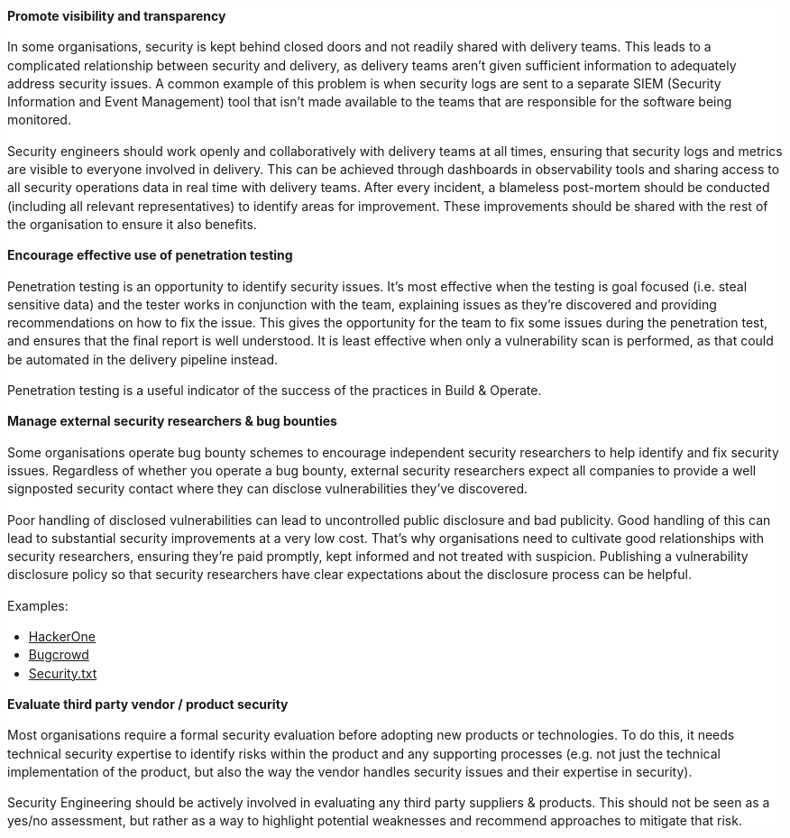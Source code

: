 **Promote visibility and transparency**

In some organisations, security is kept behind closed doors and not readily shared with delivery teams. This leads to a complicated relationship between security and delivery, as delivery teams aren’t given sufficient information to adequately address security issues. A common example of this problem is when security logs are sent to a separate SIEM \(Security Information and Event Management\) tool that isn’t made available to the teams that are responsible for the software being monitored.

Security engineers should work openly and collaboratively with delivery teams at all times, ensuring that security logs and metrics are visible to everyone involved in delivery. This can be achieved through dashboards in observability tools and sharing access to all security operations data in real time with delivery teams. After every incident, a blameless post-mortem should be conducted \(including all relevant representatives\) to identify areas for improvement. These improvements should be shared with the rest of the organisation to ensure it also benefits.

**Encourage effective use of penetration testing**

Penetration testing is an opportunity to identify security issues. It’s most effective when the testing is goal focused \(i.e. steal sensitive data\) and the tester works in conjunction with the team, explaining issues as they’re discovered and providing recommendations on how to fix the issue. This gives the opportunity for the team to fix some issues during the penetration test, and ensures that the final report is well understood. It is least effective when only a vulnerability scan is performed, as that could be automated in the delivery pipeline instead.

Penetration testing is a useful indicator of the success of the practices in Build & Operate.

**Manage external security researchers & bug bounties**

Some organisations operate bug bounty schemes to encourage independent security researchers to help identify and fix security issues. Regardless of whether you operate a bug bounty, external security researchers expect all companies to provide a well signposted security contact where they can disclose vulnerabilities they’ve discovered.

Poor handling of disclosed vulnerabilities can lead to uncontrolled public disclosure and bad publicity. Good handling of this can lead to substantial security improvements at a very low cost. That’s why organisations need to cultivate good relationships with security researchers, ensuring they’re paid promptly, kept informed and not treated with suspicion. Publishing a vulnerability disclosure policy so that security researchers have clear expectations about the disclosure process can be helpful.

Examples:

* [HackerOne](https://www.hackerone.com/)
* [Bugcrowd](https://www.bugcrowd.com/)
* [Security.txt](https://securitytxt.org/)

**Evaluate third party vendor / product security**

Most organisations require a formal security evaluation before adopting new products or technologies. To do this, it needs technical security expertise to identify risks within the product and any supporting processes \(e.g. not just the technical implementation of the product, but also the way the vendor handles security issues and their expertise in security\).

Security Engineering should be actively involved in evaluating any third party suppliers & products. This should not be seen as a yes/no assessment, but rather as a way to highlight potential weaknesses and recommend approaches to mitigate that risk.

